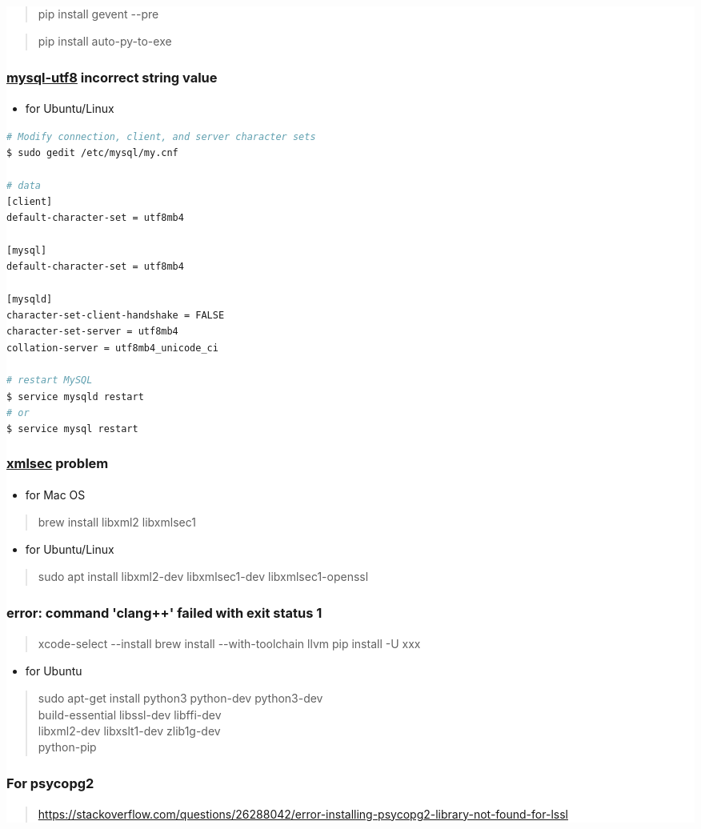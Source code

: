 >pip install gevent --pre

>pip install auto-py-to-exe 


### [mysql-utf8](https://mathiasbynens.be/notes/mysql-utf8mb4) incorrect string value
* for Ubuntu/Linux
```bash
# Modify connection, client, and server character sets
$ sudo gedit /etc/mysql/my.cnf

# data
[client]
default-character-set = utf8mb4 

[mysql]
default-character-set = utf8mb4

[mysqld] 
character-set-client-handshake = FALSE 
character-set-server = utf8mb4 
collation-server = utf8mb4_unicode_ci 

# restart MySQL
$ service mysqld restart
# or
$ service mysql restart
```

### [xmlsec](https://github.com/mehcode/python-xmlsec) problem
* for Mac OS
> brew install libxml2 libxmlsec1

* for Ubuntu/Linux
> sudo apt install libxml2-dev libxmlsec1-dev libxmlsec1-openssl

### error: command 'clang++' failed with exit status 1
> xcode-select --install
> brew install --with-toolchain llvm
> pip install -U xxx

* for Ubuntu
> sudo apt-get install python3 python-dev python3-dev \
     build-essential libssl-dev libffi-dev \
     libxml2-dev libxslt1-dev zlib1g-dev \
     python-pip

### For psycopg2
> https://stackoverflow.com/questions/26288042/error-installing-psycopg2-library-not-found-for-lssl

